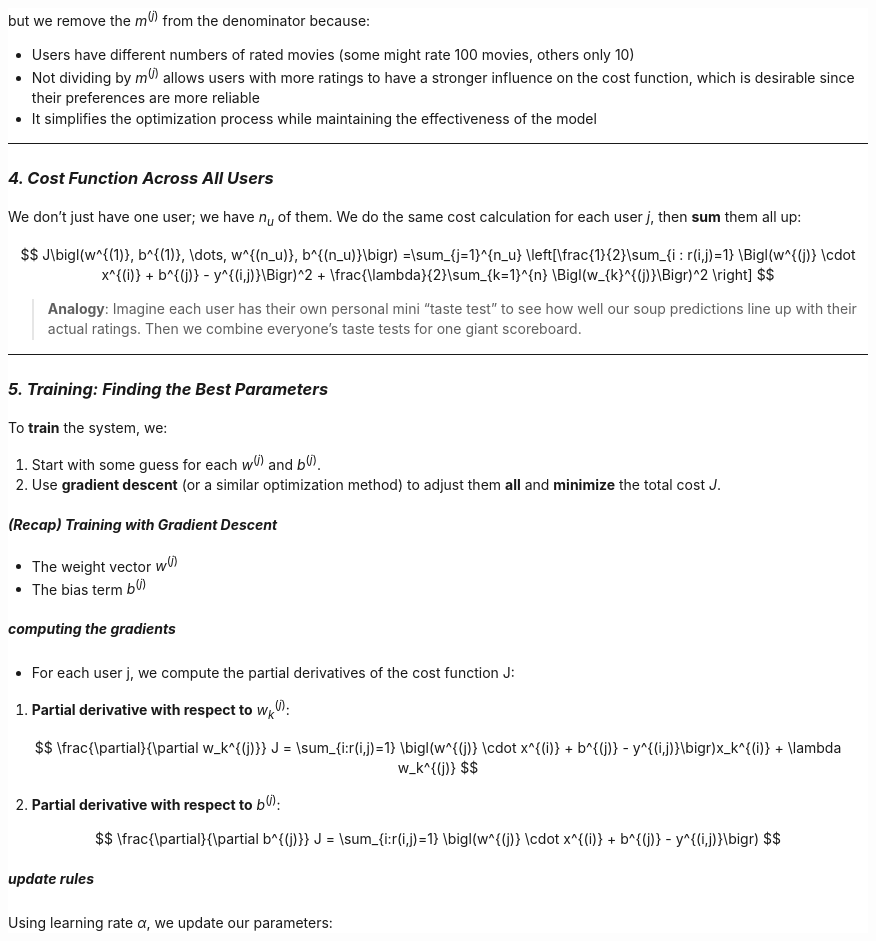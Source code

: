but we remove the $m^{(j)}$ from the denominator because:
  - Users have different numbers of rated movies (some might rate 100 movies, others only 10)
  - Not dividing by $m^{(j)}$ allows users with more ratings to have a stronger influence on the cost function, which is desirable since their preferences are more reliable
  - It simplifies the optimization process while maintaining the effectiveness of the model

---

### ***4. Cost Function Across All Users***

We don’t just have one user; we have $n_u$ of them. We do the same cost calculation for each user $j$, then **sum** them all up:  

$$
J\bigl(w^{(1)}, b^{(1)}, \dots, w^{(n_u)}, b^{(n_u)}\bigr)
=\sum_{j=1}^{n_u} \left[\frac{1}{2}\sum_{i : r(i,j)=1} \Bigl(w^{(j)} \cdot x^{(i)} + b^{(j)} - y^{(i,j)}\Bigr)^2 + \frac{\lambda}{2}\sum_{k=1}^{n} \Bigl(w_{k}^{(j)}\Bigr)^2 \right]
$$

> **Analogy**: Imagine each user has their own personal mini “taste test” to see how well our soup predictions line up with their actual ratings. Then we combine everyone’s taste tests for one giant scoreboard.

---

### ***5. Training: Finding the Best Parameters***

To **train** the system, we:
1. Start with some guess for each $w^{(j)}$ and $b^{(j)}$.
2. Use **gradient descent** (or a similar optimization method) to adjust them **all** and **minimize** the total cost $J$.

#### ***(Recap) Training with Gradient Descent***
- The weight vector $w^{(j)}$
- The bias term $b^{(j)}$

##### ***computing the gradients***
- For each user j, we compute the partial derivatives of the cost function J:
1. **Partial derivative with respect to** $w_k^{(j)}$:  
  
$$
\frac{\partial}{\partial w_k^{(j)}} J = \sum_{i:r(i,j)=1} \bigl(w^{(j)} \cdot x^{(i)} + b^{(j)} - y^{(i,j)}\bigr)x_k^{(i)} + \lambda w_k^{(j)}
$$

2. **Partial derivative with respect to** $b^{(j)}$:  
  
$$
\frac{\partial}{\partial b^{(j)}} J = \sum_{i:r(i,j)=1} \bigl(w^{(j)} \cdot x^{(i)} + b^{(j)} - y^{(i,j)}\bigr)
$$

##### ***update rules***

Using learning rate $\alpha$, we update our parameters:
